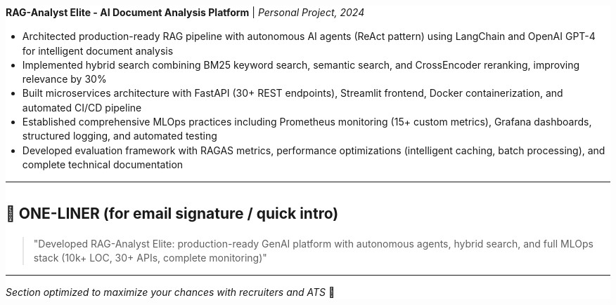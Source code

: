 **RAG-Analyst Elite - AI Document Analysis Platform** | *Personal Project, 2024*
- Architected production-ready RAG pipeline with autonomous AI agents (ReAct pattern) using LangChain and OpenAI GPT-4 for intelligent document analysis
- Implemented hybrid search combining BM25 keyword search, semantic search, and CrossEncoder reranking, improving relevance by 30%
- Built microservices architecture with FastAPI (30+ REST endpoints), Streamlit frontend, Docker containerization, and automated CI/CD pipeline
- Established comprehensive MLOps practices including Prometheus monitoring (15+ custom metrics), Grafana dashboards, structured logging, and automated testing
- Developed evaluation framework with RAGAS metrics, performance optimizations (intelligent caching, batch processing), and complete technical documentation

---

## 🎯 ONE-LINER (for email signature / quick intro)

> "Developed RAG-Analyst Elite: production-ready GenAI platform with autonomous agents, hybrid search, and full MLOps stack (10k+ LOC, 30+ APIs, complete monitoring)"

---

*Section optimized to maximize your chances with recruiters and ATS* 🎯


